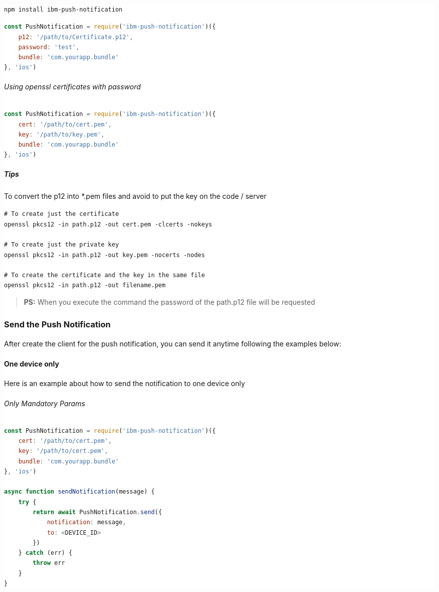 ```npm install ibm-push-notification```
```javascript
const PushNotification = require('ibm-push-notification')({
    p12: '/path/to/Certificate.p12',
    password: 'test',
    bundle: 'com.yourapp.bundle'
}, 'ios')
```

###### Using openssl certificates with password
```javascript
const PushNotification = require('ibm-push-notification')({
    cert: '/path/to/cert.pem',
    key: '/path/to/key.pem',
    bundle: 'com.yourapp.bundle'
}, 'ios')
```

##### Tips
To convert the p12 into *.pem files and avoid to put the key on the code / server

```shell
# To create just the certificate
openssl pkcs12 -in path.p12 -out cert.pem -clcerts -nokeys

# To create just the private key
openssl pkcs12 -in path.p12 -out key.pem -nocerts -nodes

# To create the certificate and the key in the same file
openssl pkcs12 -in path.p12 -out filename.pem
```
> **PS:** When you execute the command the password of the path.p12 file will be requested

### Send the Push Notification
After create the client for the push notification, you can send it anytime following the examples below:

#### One device only
Here is an example about how to send the notification to one device only

###### Only Mandatory Params
```javascript
const PushNotification = require('ibm-push-notification')({
    cert: '/path/to/cert.pem',
    key: '/path/to/cert.pem',
    bundle: 'com.yourapp.bundle'
}, 'ios')

async function sendNotification(message) {
    try {    
        return await PushNotification.send({
            notification: message,
            to: <DEVICE_ID>  
        })
    } catch (err) {
        throw err
    }
}
```
